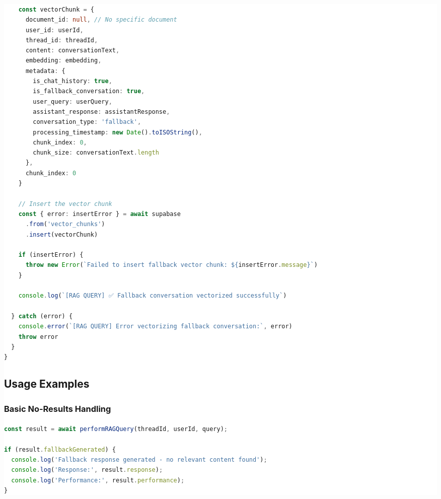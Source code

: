 ```typescript
    const vectorChunk = {
      document_id: null, // No specific document
      user_id: userId,
      thread_id: threadId,
      content: conversationText,
      embedding: embedding,
      metadata: {
        is_chat_history: true,
        is_fallback_conversation: true,
        user_query: userQuery,
        assistant_response: assistantResponse,
        conversation_type: 'fallback',
        processing_timestamp: new Date().toISOString(),
        chunk_index: 0,
        chunk_size: conversationText.length
      },
      chunk_index: 0
    }
    
    // Insert the vector chunk
    const { error: insertError } = await supabase
      .from('vector_chunks')
      .insert(vectorChunk)
    
    if (insertError) {
      throw new Error(`Failed to insert fallback vector chunk: ${insertError.message}`)
    }
    
    console.log(`[RAG QUERY] ✅ Fallback conversation vectorized successfully`)
    
  } catch (error) {
    console.error(`[RAG QUERY] Error vectorizing fallback conversation:`, error)
    throw error
  }
}
```

## Usage Examples

### Basic No-Results Handling
```typescript
const result = await performRAGQuery(threadId, userId, query);

if (result.fallbackGenerated) {
  console.log('Fallback response generated - no relevant content found');
  console.log('Response:', result.response);
  console.log('Performance:', result.performance);
}
```

